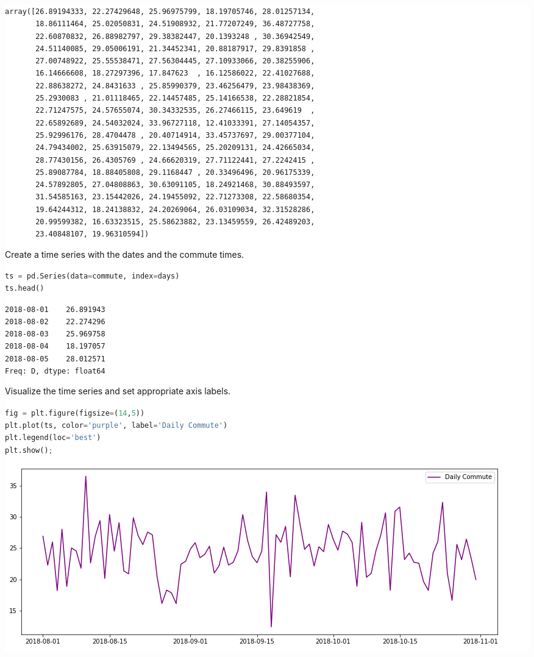 


    array([26.89194333, 22.27429648, 25.96975799, 18.19705746, 28.01257134,
           18.86111464, 25.02050831, 24.51908932, 21.77207249, 36.48727758,
           22.60870832, 26.88982797, 29.38382447, 20.1393248 , 30.36942549,
           24.51140085, 29.05006191, 21.34452341, 20.88187917, 29.8391858 ,
           27.00748922, 25.55538471, 27.56304445, 27.10933066, 20.38255906,
           16.14666608, 18.27297396, 17.847623  , 16.12586022, 22.41027688,
           22.88638272, 24.8431633 , 25.85990379, 23.46256479, 23.98438369,
           25.2930083 , 21.01118465, 22.14457485, 25.14166538, 22.28821854,
           22.71247575, 24.57655074, 30.34332535, 26.27466115, 23.649619  ,
           22.65892689, 24.54032024, 33.96727118, 12.41033391, 27.14054357,
           25.92996176, 28.4704478 , 20.40714914, 33.45737697, 29.00377104,
           24.79434002, 25.63915079, 22.13494565, 25.20209131, 24.42665034,
           28.77430156, 26.4305769 , 24.66620319, 27.71122441, 27.2242415 ,
           25.89087784, 18.88405808, 29.1168447 , 20.33496496, 20.96175339,
           24.57892805, 27.04808863, 30.63091105, 18.24921468, 30.88493597,
           31.54585163, 23.15442026, 24.19455092, 22.71273308, 22.58680354,
           19.64244312, 18.24138832, 24.20269064, 26.03109034, 32.31528286,
           20.99599382, 16.63323515, 25.58623882, 23.13459559, 26.42489203,
           23.40848107, 19.96310594])



Create a time series with the dates and the commute times.


```python
ts = pd.Series(data=commute, index=days)
ts.head()
```




    2018-08-01    26.891943
    2018-08-02    22.274296
    2018-08-03    25.969758
    2018-08-04    18.197057
    2018-08-05    28.012571
    Freq: D, dtype: float64



Visualize the time series and set appropriate axis labels.


```python
fig = plt.figure(figsize=(14,5))
plt.plot(ts, color='purple', label='Daily Commute')
plt.legend(loc='best')
plt.show();
```


![png](output_14_0.png)

